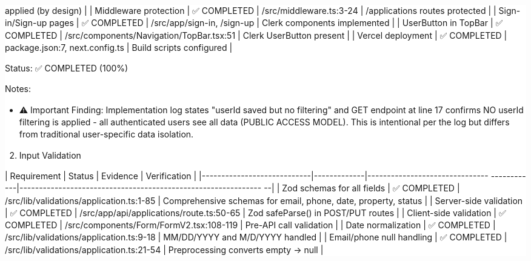   applied (by design) |
  | Middleware protection     | ✅ COMPLETED | /src/middleware.ts:3-24
             | /applications routes protected                    |
  | Sign-in/Sign-up pages     | ✅ COMPLETED | /src/app/sign-in, /sign-up
             | Clerk components implemented                      |
  | UserButton in TopBar      | ✅ COMPLETED |
  /src/components/Navigation/TopBar.tsx:51 | Clerk UserButton present
                    |
  | Vercel deployment         | ✅ COMPLETED | package.json:7, next.config.ts
             | Build scripts configured                          |

  Status: ✅ COMPLETED (100%)

  Notes:
  - ⚠️ Important Finding: Implementation log states "userId saved but no
  filtering" and GET endpoint at line 17 confirms NO userId filtering is
  applied - all authenticated users see all data (PUBLIC ACCESS MODEL). This
  is intentional per the log but differs from traditional user-specific data
  isolation.

  2. Input Validation

  | Requirement                | Status      | Evidence
              | Verification
    |
  |----------------------------|-------------|-------------------------------
  ------------|--------------------------------------------------------------
  --|
  | Zod schemas for all fields | ✅ COMPLETED |
  /src/lib/validations/application.ts:1-85  | Comprehensive schemas for
  email, phone, date, property, status |
  | Server-side validation     | ✅ COMPLETED |
  /src/app/api/applications/route.ts:50-65  | Zod safeParse() in POST/PUT
  routes                             |
  | Client-side validation     | ✅ COMPLETED |
  /src/components/Form/FormV2.tsx:108-119   | Pre-API call validation
                                  |
  | Date normalization         | ✅ COMPLETED |
  /src/lib/validations/application.ts:9-18  | MM/DD/YYYY and M/D/YYYY handled
                                  |
  | Email/phone null handling  | ✅ COMPLETED |
  /src/lib/validations/application.ts:21-54 | Preprocessing converts empty →
  null                            |
